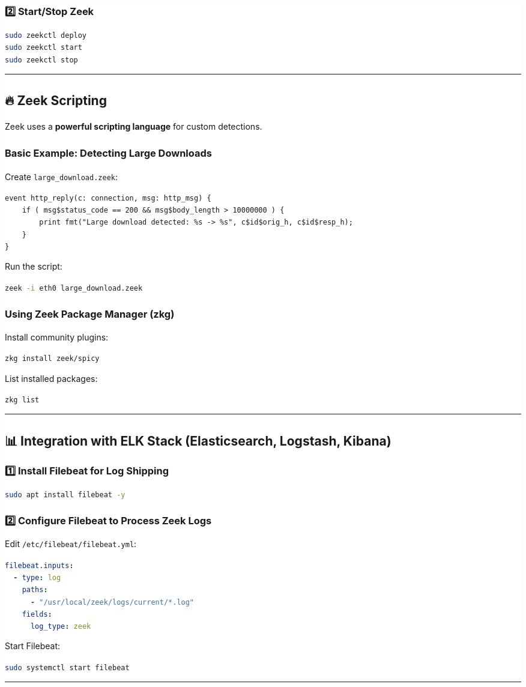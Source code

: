 ```ini
```

### **2️⃣ Start/Stop Zeek**  
```bash
sudo zeekctl deploy
sudo zeekctl start
sudo zeekctl stop
```

---

## 🔥 Zeek Scripting  

Zeek uses a **powerful scripting language** for custom detections.  

### **Basic Example: Detecting Large Downloads**  
Create `large_download.zeek`:  
```zeek
event http_reply(c: connection, msg: http_msg) {
    if ( msg$status_code == 200 && msg$body_length > 10000000 ) {
        print fmt("Large download detected: %s -> %s", c$id$orig_h, c$id$resp_h);
    }
}
```
Run the script:  
```bash
zeek -i eth0 large_download.zeek
```

### **Using Zeek Package Manager (zkg)**  
Install community plugins:  
```bash
zkg install zeek/spicy
```
List installed packages:  
```bash
zkg list
```

---

## 📊 Integration with ELK Stack (Elasticsearch, Logstash, Kibana)  

### **1️⃣ Install Filebeat for Log Shipping**  
```bash
sudo apt install filebeat -y
```

### **2️⃣ Configure Filebeat to Process Zeek Logs**  
Edit `/etc/filebeat/filebeat.yml`:  
```yaml
filebeat.inputs:
  - type: log
    paths:
      - "/usr/local/zeek/logs/current/*.log"
    fields:
      log_type: zeek
```
Start Filebeat:  
```bash
sudo systemctl start filebeat
```

---